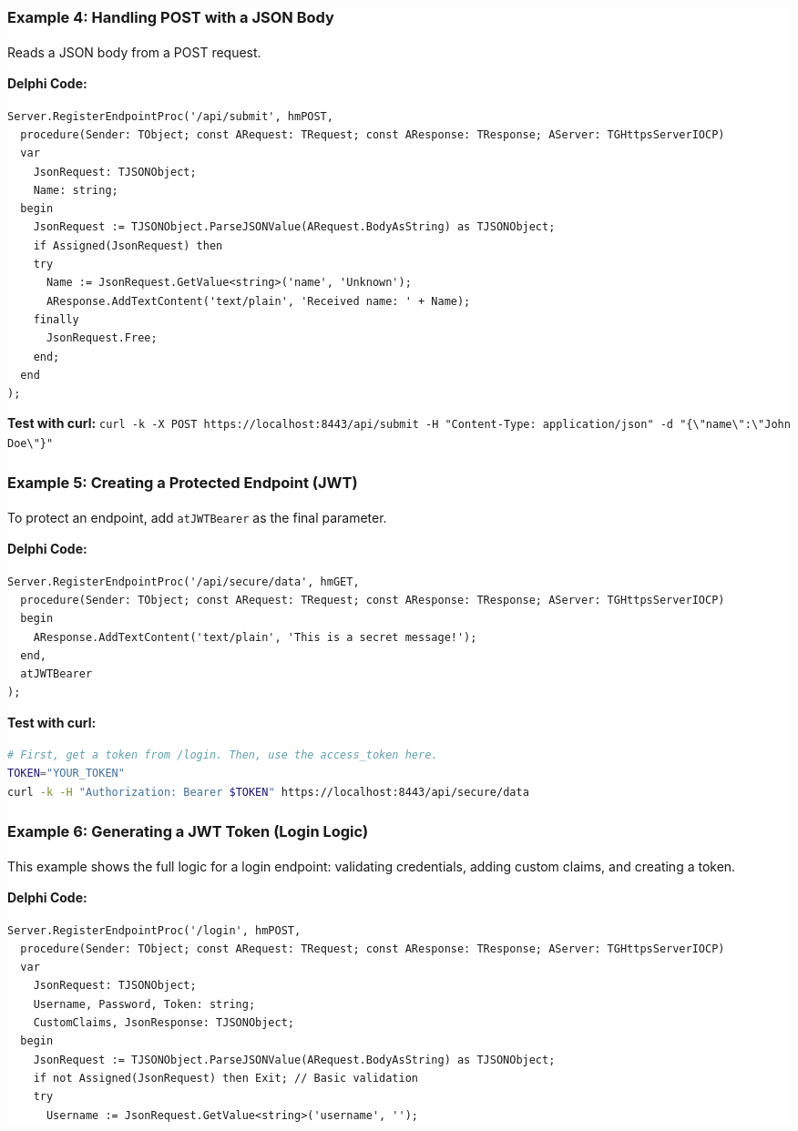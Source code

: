 ### Example 4: Handling POST with a JSON Body
Reads a JSON body from a POST request.

**Delphi Code:**
```delphi
Server.RegisterEndpointProc('/api/submit', hmPOST,
  procedure(Sender: TObject; const ARequest: TRequest; const AResponse: TResponse; AServer: TGHttpsServerIOCP)
  var
    JsonRequest: TJSONObject;
    Name: string;
  begin
    JsonRequest := TJSONObject.ParseJSONValue(ARequest.BodyAsString) as TJSONObject;
    if Assigned(JsonRequest) then
    try
      Name := JsonRequest.GetValue<string>('name', 'Unknown');
      AResponse.AddTextContent('text/plain', 'Received name: ' + Name);
    finally
      JsonRequest.Free;
    end;
  end
);
```
**Test with curl:** `curl -k -X POST https://localhost:8443/api/submit -H "Content-Type: application/json" -d "{\"name\":\"John Doe\"}"`

### Example 5: Creating a Protected Endpoint (JWT)
To protect an endpoint, add `atJWTBearer` as the final parameter.

**Delphi Code:**
```delphi
Server.RegisterEndpointProc('/api/secure/data', hmGET,
  procedure(Sender: TObject; const ARequest: TRequest; const AResponse: TResponse; AServer: TGHttpsServerIOCP)
  begin
    AResponse.AddTextContent('text/plain', 'This is a secret message!');
  end,
  atJWTBearer
);
```
**Test with curl:**
```bash
# First, get a token from /login. Then, use the access_token here.
TOKEN="YOUR_TOKEN"
curl -k -H "Authorization: Bearer $TOKEN" https://localhost:8443/api/secure/data
```

### Example 6: Generating a JWT Token (Login Logic)
This example shows the full logic for a login endpoint: validating credentials, adding custom claims, and creating a token.

**Delphi Code:**
```delphi
Server.RegisterEndpointProc('/login', hmPOST,
  procedure(Sender: TObject; const ARequest: TRequest; const AResponse: TResponse; AServer: TGHttpsServerIOCP)
  var
    JsonRequest: TJSONObject;
    Username, Password, Token: string;
    CustomClaims, JsonResponse: TJSONObject;
  begin
    JsonRequest := TJSONObject.ParseJSONValue(ARequest.BodyAsString) as TJSONObject;
    if not Assigned(JsonRequest) then Exit; // Basic validation
    try
      Username := JsonRequest.GetValue<string>('username', '');
```